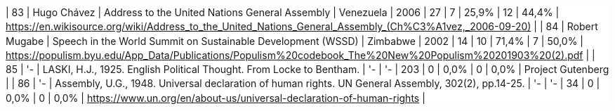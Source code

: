 | 83 | Hugo Chávez                                 | Address to the United Nations General Assembly                                                         | Venezuela    | 2006 | 27              | 7                  | 25,9%    | 12                 | 44,4%    | https://en.wikisource.org/wiki/Address_to_the_United_Nations_General_Assembly_(Ch%C3%A1vez,_2006-09-20)                                                                                                                                                                                                                                                                                                                                                                                                                                                                                                                                                                                                                                                                                                                                                                                                                                                                                                                                                                                                           |
| 84 | Robert Mugabe                               | Speech in the World Summit on Sustainable Development (WSSD)                                           | Zimbabwe     | 2002 | 14              | 10                 | 71,4%    | 7                  | 50,0%    | https://populism.byu.edu/App_Data/Publications/Populism%20codebook_The%20New%20Populism%20201903%20(2).pdf                                                                                                                                                                                                                                                                                                                                                                                                                                                                                                                                                                                                                                                                                                                                                                                                                                                                                                                                                                                                        |
| 85 | '-                                          | LASKI, H.J., 1925. English Political Thought. From Locke to Bentham.                                   | '-           | '-   | 203             | 0                  | 0,0%     | 0                  | 0,0%     | Project Gutenberg                                                                                                                                                                                                                                                                                                                                                                                                                                                                                                                                                                                                                                                                                                                                                                                                                                                                                                                                                                                                                                                                                                 |
| 86 | '-                                          | Assembly, U.G., 1948. Universal declaration of human rights. UN General Assembly, 302(2), pp.14-25.    | '-           | '-   | 34              | 0                  | 0,0%     | 0                  | 0,0%     | https://www.un.org/en/about-us/universal-declaration-of-human-rights                                                                                                                                                                                                                                                                                                                                                                                                                                                                                                                                                                                                                                                                                                                                                                                                                                                                                                                                                                                                                                              |